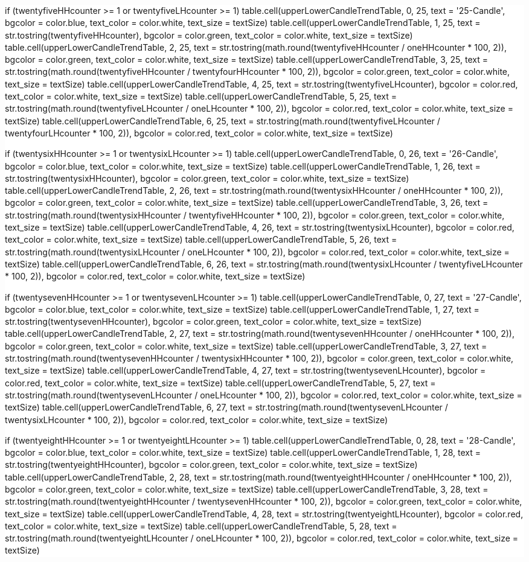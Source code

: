 if (twentyfiveHHcounter >= 1 or twentyfiveLHcounter >= 1)
    table.cell(upperLowerCandleTrendTable, 0, 25, text = '25-Candle', bgcolor = color.blue, text_color = color.white, text_size = textSize)
    table.cell(upperLowerCandleTrendTable, 1, 25, text = str.tostring(twentyfiveHHcounter), bgcolor = color.green, text_color = color.white, text_size = textSize)
    table.cell(upperLowerCandleTrendTable, 2, 25, text = str.tostring(math.round(twentyfiveHHcounter / oneHHcounter * 100, 2)), bgcolor = color.green, text_color = color.white, text_size = textSize)
    table.cell(upperLowerCandleTrendTable, 3, 25, text = str.tostring(math.round(twentyfiveHHcounter / twentyfourHHcounter * 100, 2)), bgcolor = color.green, text_color = color.white, text_size = textSize)
    table.cell(upperLowerCandleTrendTable, 4, 25, text = str.tostring(twentyfiveLHcounter), bgcolor = color.red, text_color = color.white, text_size = textSize)
    table.cell(upperLowerCandleTrendTable, 5, 25, text = str.tostring(math.round(twentyfiveLHcounter / oneLHcounter * 100, 2)), bgcolor = color.red, text_color = color.white, text_size = textSize)
    table.cell(upperLowerCandleTrendTable, 6, 25, text = str.tostring(math.round(twentyfiveLHcounter / twentyfourLHcounter * 100, 2)), bgcolor = color.red, text_color = color.white, text_size = textSize)

if (twentysixHHcounter >= 1 or twentysixLHcounter >= 1)
    table.cell(upperLowerCandleTrendTable, 0, 26, text = '26-Candle', bgcolor = color.blue, text_color = color.white, text_size = textSize)
    table.cell(upperLowerCandleTrendTable, 1, 26, text = str.tostring(twentysixHHcounter), bgcolor = color.green, text_color = color.white, text_size = textSize)
    table.cell(upperLowerCandleTrendTable, 2, 26, text = str.tostring(math.round(twentysixHHcounter / oneHHcounter * 100, 2)), bgcolor = color.green, text_color = color.white, text_size = textSize)
    table.cell(upperLowerCandleTrendTable, 3, 26, text = str.tostring(math.round(twentysixHHcounter / twentyfiveHHcounter * 100, 2)), bgcolor = color.green, text_color = color.white, text_size = textSize)
    table.cell(upperLowerCandleTrendTable, 4, 26, text = str.tostring(twentysixLHcounter), bgcolor = color.red, text_color = color.white, text_size = textSize)
    table.cell(upperLowerCandleTrendTable, 5, 26, text = str.tostring(math.round(twentysixLHcounter / oneLHcounter * 100, 2)), bgcolor = color.red, text_color = color.white, text_size = textSize)
    table.cell(upperLowerCandleTrendTable, 6, 26, text = str.tostring(math.round(twentysixLHcounter / twentyfiveLHcounter * 100, 2)), bgcolor = color.red, text_color = color.white, text_size = textSize)

if (twentysevenHHcounter >= 1 or twentysevenLHcounter >= 1)
    table.cell(upperLowerCandleTrendTable, 0, 27, text = '27-Candle', bgcolor = color.blue, text_color = color.white, text_size = textSize)
    table.cell(upperLowerCandleTrendTable, 1, 27, text = str.tostring(twentysevenHHcounter), bgcolor = color.green, text_color = color.white, text_size = textSize)
    table.cell(upperLowerCandleTrendTable, 2, 27, text = str.tostring(math.round(twentysevenHHcounter / oneHHcounter * 100, 2)), bgcolor = color.green, text_color = color.white, text_size = textSize)
    table.cell(upperLowerCandleTrendTable, 3, 27, text = str.tostring(math.round(twentysevenHHcounter / twentysixHHcounter * 100, 2)), bgcolor = color.green, text_color = color.white, text_size = textSize)
    table.cell(upperLowerCandleTrendTable, 4, 27, text = str.tostring(twentysevenLHcounter), bgcolor = color.red, text_color = color.white, text_size = textSize)
    table.cell(upperLowerCandleTrendTable, 5, 27, text = str.tostring(math.round(twentysevenLHcounter / oneLHcounter * 100, 2)), bgcolor = color.red, text_color = color.white, text_size = textSize)
    table.cell(upperLowerCandleTrendTable, 6, 27, text = str.tostring(math.round(twentysevenLHcounter / twentysixLHcounter * 100, 2)), bgcolor = color.red, text_color = color.white, text_size = textSize)

if (twentyeightHHcounter >= 1 or twentyeightLHcounter >= 1)
    table.cell(upperLowerCandleTrendTable, 0, 28, text = '28-Candle', bgcolor = color.blue, text_color = color.white, text_size = textSize)
    table.cell(upperLowerCandleTrendTable, 1, 28, text = str.tostring(twentyeightHHcounter), bgcolor = color.green, text_color = color.white, text_size = textSize)
    table.cell(upperLowerCandleTrendTable, 2, 28, text = str.tostring(math.round(twentyeightHHcounter / oneHHcounter * 100, 2)), bgcolor = color.green, text_color = color.white, text_size = textSize)
    table.cell(upperLowerCandleTrendTable, 3, 28, text = str.tostring(math.round(twentyeightHHcounter / twentysevenHHcounter * 100, 2)), bgcolor = color.green, text_color = color.white, text_size = textSize)
    table.cell(upperLowerCandleTrendTable, 4, 28, text = str.tostring(twentyeightLHcounter), bgcolor = color.red, text_color = color.white, text_size = textSize)
    table.cell(upperLowerCandleTrendTable, 5, 28, text = str.tostring(math.round(twentyeightLHcounter / oneLHcounter * 100, 2)), bgcolor = color.red, text_color = color.white, text_size = textSize)